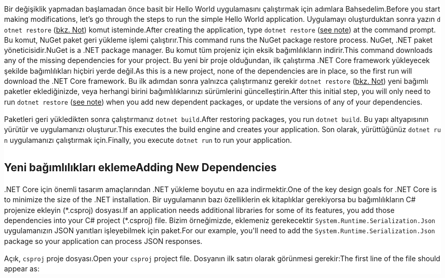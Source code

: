 <span data-ttu-id="14fb0-133">Bir değişiklik yapmadan başlamadan önce basit bir Hello World uygulamasını çalıştırmak için adımlara Bahsedelim.</span><span class="sxs-lookup"><span data-stu-id="14fb0-133">Before you start making modifications, let’s go through the steps to run the simple Hello World application.</span></span> <span data-ttu-id="14fb0-134">Uygulamayı oluşturduktan sonra yazın `dotnet restore` ([bkz. Not](#dotnet-restore-note)) komut isteminde.</span><span class="sxs-lookup"><span data-stu-id="14fb0-134">After creating the application, type `dotnet restore` ([see note](#dotnet-restore-note)) at the command prompt.</span></span> <span data-ttu-id="14fb0-135">Bu komut, NuGet paket geri yükleme işlemi çalıştırır.</span><span class="sxs-lookup"><span data-stu-id="14fb0-135">This command runs the NuGet package restore process.</span></span> <span data-ttu-id="14fb0-136">NuGet, .NET paket yöneticisidir.</span><span class="sxs-lookup"><span data-stu-id="14fb0-136">NuGet is a .NET package manager.</span></span> <span data-ttu-id="14fb0-137">Bu komut tüm projeniz için eksik bağımlılıkların indirir.</span><span class="sxs-lookup"><span data-stu-id="14fb0-137">This command downloads any of the missing dependencies for your project.</span></span> <span data-ttu-id="14fb0-138">Bu yeni bir proje olduğundan, ilk çalıştırma .NET Core framework yükleyecek şekilde bağımlılıkları hiçbiri yerde değil.</span><span class="sxs-lookup"><span data-stu-id="14fb0-138">As this is a new project, none of the dependencies are in place, so the first run will download the .NET Core framework.</span></span> <span data-ttu-id="14fb0-139">Bu ilk adımdan sonra yalnızca çalıştırmanız gerekir `dotnet restore` ([bkz. Not](#dotnet-restore-note)) yeni bağımlı paketler eklediğinizde, veya herhangi birini bağımlılıklarınızı sürümlerini güncelleştirin.</span><span class="sxs-lookup"><span data-stu-id="14fb0-139">After this initial step, you will only need to run `dotnet restore` ([see note](#dotnet-restore-note)) when you add new dependent packages, or update the versions of any of your dependencies.</span></span>  

<span data-ttu-id="14fb0-140">Paketleri geri yükledikten sonra çalıştırmanız `dotnet build`.</span><span class="sxs-lookup"><span data-stu-id="14fb0-140">After restoring packages, you run `dotnet build`.</span></span> <span data-ttu-id="14fb0-141">Bu yapı altyapısının yürütür ve uygulamanızı oluşturur.</span><span class="sxs-lookup"><span data-stu-id="14fb0-141">This executes the build engine and creates your application.</span></span> <span data-ttu-id="14fb0-142">Son olarak, yürüttüğünüz `dotnet run` uygulamanızı çalıştırmak için.</span><span class="sxs-lookup"><span data-stu-id="14fb0-142">Finally, you execute `dotnet run` to run your application.</span></span>

## <a name="adding-new-dependencies"></a><span data-ttu-id="14fb0-143">Yeni bağımlılıkları ekleme</span><span class="sxs-lookup"><span data-stu-id="14fb0-143">Adding New Dependencies</span></span>
<span data-ttu-id="14fb0-144">.NET Core için önemli tasarım amaçlarından .NET yükleme boyutu en aza indirmektir.</span><span class="sxs-lookup"><span data-stu-id="14fb0-144">One of the key design goals for .NET Core is to minimize the size of the .NET installation.</span></span> <span data-ttu-id="14fb0-145">Bir uygulamanın bazı özelliklerin ek kitaplıklar gerekiyorsa bu bağımlılıkların C# projenize ekleyin (\*.csproj) dosyası.</span><span class="sxs-lookup"><span data-stu-id="14fb0-145">If an application needs additional libraries for some of its features, you add those dependencies into your C# project (\*.csproj) file.</span></span> <span data-ttu-id="14fb0-146">Bizim örneğimizde, eklemeniz gerekecektir `System.Runtime.Serialization.Json` uygulamanızın JSON yanıtları işleyebilmek için paket.</span><span class="sxs-lookup"><span data-stu-id="14fb0-146">For our example, you'll need to add the `System.Runtime.Serialization.Json` package so your application can process JSON responses.</span></span>

<span data-ttu-id="14fb0-147">Açık, `csproj` proje dosyası.</span><span class="sxs-lookup"><span data-stu-id="14fb0-147">Open your `csproj` project file.</span></span> <span data-ttu-id="14fb0-148">Dosyanın ilk satırı olarak görünmesi gerekir:</span><span class="sxs-lookup"><span data-stu-id="14fb0-148">The first line of the file should appear as:</span></span>
